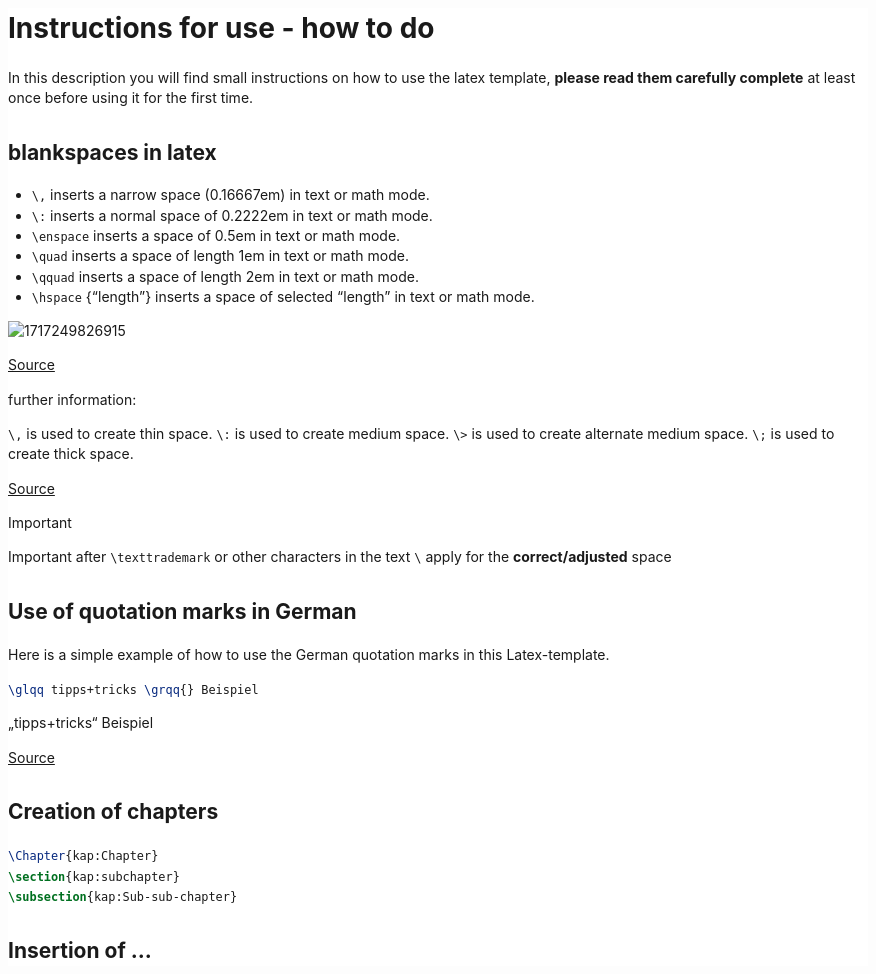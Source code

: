 # Instructions for use - how to do

In this description you will find small instructions on how to use the latex template, **please read them carefully complete** at least once before using it for the first time.

## blankspaces in latex

* ``\,`` inserts a narrow space (0.16667em) in text or math mode.
* ``\:`` inserts a normal space of 0.2222em in text or math mode.
* ``\enspace`` inserts a space of 0.5em in text or math mode.
* ``\quad`` inserts a space of length 1em in text or math mode.
* ``\qquad`` inserts a space of length 2em in text or math mode.
* ``\hspace`` {“length”} inserts a space of selected “length” in text or math mode.

![1717249826915](image/Instructionsforuse-howtodo/1717249826915.png)

[Source](https://www.heise.de/tipps-tricks/LaTeX-Leerzeichen-einfuegen-so-klappt-s-4405481.html "LaTeX: Leerzeichen einfügen - so klappt's - Heise")

further information:

``\,`` is used to create thin space.
``\:`` is used to create medium space.
``\>`` is used to create alternate medium space.
``\;`` is used to create thick space.

[Source](https://www.tutorialspoint.com/tex_commands/misc.htm)

> [!IMPORTANT]
> Important after ``\texttrademark`` or other characters in the text ``\`` apply for the **correct/adjusted** space

## Use of quotation marks in German

Here is a simple example of how to use the German quotation marks in this Latex-template.

```latex
\glqq tipps+tricks \grqq{} Beispiel
```

„tipps+tricks“ Beispiel

[Source](https://www.heise.de/tipps-tricks/LaTeX-Anfuehrungszeichen-einfuegen-so-geht-s-4351643.html "LaTeX: Anführungszeichen einfügen - so geht's")

## Creation of chapters

```latex
\Chapter{kap:Chapter}
\section{kap:subchapter}
\subsection{kap:Sub-sub-chapter}
```

## Insertion of ...
